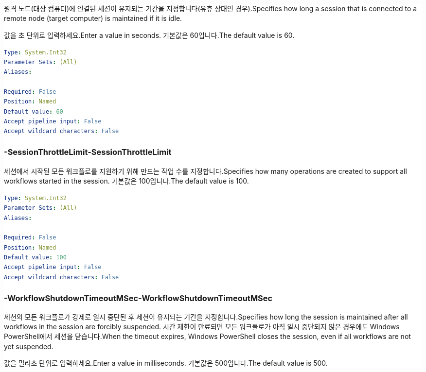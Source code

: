 <span data-ttu-id="54411-176">원격 노드(대상 컴퓨터)에 연결된 세션이 유지되는 기간을 지정합니다(유휴 상태인 경우).</span><span class="sxs-lookup"><span data-stu-id="54411-176">Specifies how long a session that is connected to a remote node (target computer) is maintained if it is idle.</span></span>

<span data-ttu-id="54411-177">값을 초 단위로 입력하세요.</span><span class="sxs-lookup"><span data-stu-id="54411-177">Enter a value in seconds.</span></span> <span data-ttu-id="54411-178">기본값은 60입니다.</span><span class="sxs-lookup"><span data-stu-id="54411-178">The default value is 60.</span></span>

```yaml
Type: System.Int32
Parameter Sets: (All)
Aliases:

Required: False
Position: Named
Default value: 60
Accept pipeline input: False
Accept wildcard characters: False
```

### <span data-ttu-id="54411-179">-SessionThrottleLimit</span><span class="sxs-lookup"><span data-stu-id="54411-179">-SessionThrottleLimit</span></span>

<span data-ttu-id="54411-180">세션에서 시작된 모든 워크플로를 지원하기 위해 만드는 작업 수를 지정합니다.</span><span class="sxs-lookup"><span data-stu-id="54411-180">Specifies how many operations are created to support all workflows started in the session.</span></span> <span data-ttu-id="54411-181">기본값은 100입니다.</span><span class="sxs-lookup"><span data-stu-id="54411-181">The default value is 100.</span></span>

```yaml
Type: System.Int32
Parameter Sets: (All)
Aliases:

Required: False
Position: Named
Default value: 100
Accept pipeline input: False
Accept wildcard characters: False
```

### <span data-ttu-id="54411-182">-WorkflowShutdownTimeoutMSec</span><span class="sxs-lookup"><span data-stu-id="54411-182">-WorkflowShutdownTimeoutMSec</span></span>

<span data-ttu-id="54411-183">세션의 모든 워크플로가 강제로 일시 중단된 후 세션이 유지되는 기간을 지정합니다.</span><span class="sxs-lookup"><span data-stu-id="54411-183">Specifies how long the session is maintained after all workflows in the session are forcibly suspended.</span></span> <span data-ttu-id="54411-184">시간 제한이 만료되면 모든 워크플로가 아직 일시 중단되지 않은 경우에도 Windows PowerShell에서 세션을 닫습니다.</span><span class="sxs-lookup"><span data-stu-id="54411-184">When the timeout expires, Windows PowerShell closes the session, even if all workflows are not yet suspended.</span></span>

<span data-ttu-id="54411-185">값을 밀리초 단위로 입력하세요.</span><span class="sxs-lookup"><span data-stu-id="54411-185">Enter a value in milliseconds.</span></span>
<span data-ttu-id="54411-186">기본값은 500입니다.</span><span class="sxs-lookup"><span data-stu-id="54411-186">The default value is 500.</span></span>

